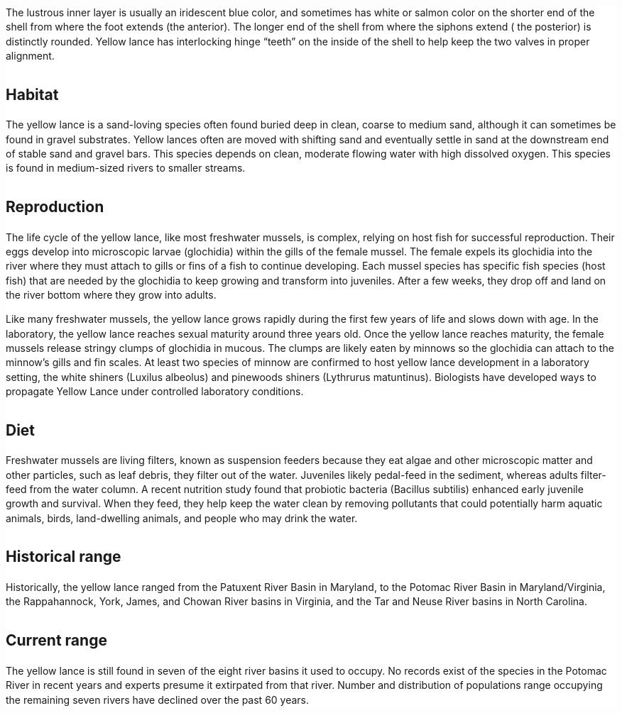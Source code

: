 The lustrous inner layer is usually an iridescent blue color, and sometimes has white or salmon color on the shorter end of the shell from where the foot extends (the anterior). The longer end of the shell from where the siphons extend ( the posterior) is distinctly rounded. Yellow lance has interlocking hinge “teeth” on the inside of the shell to help keep the two valves in proper alignment.   

## Habitat

The yellow lance is a sand-loving species often found buried deep in clean, coarse to medium sand, although it can sometimes be found in gravel substrates. Yellow lances often are moved with shifting sand and eventually settle in sand at the downstream end of stable sand and gravel bars. This species depends on clean, moderate flowing water with high dissolved oxygen. This species is found in  medium-sized rivers to smaller streams. 

## Reproduction

The life cycle of the yellow lance, like most freshwater mussels, is complex, relying on host fish for successful reproduction. Their eggs develop into microscopic larvae (glochidia) within the gills of the female mussel. The female expels its glochidia into the river where they must attach to gills or fins of a fish to continue developing. Each mussel species has specific fish species (host fish) that are needed by the glochidia to keep growing and transform into juveniles. After a few weeks, they drop off and land on the river bottom where they grow into adults. 

Like many freshwater mussels, the yellow lance grows rapidly during the first few years of life and slows down with age. In the laboratory, the yellow lance reaches sexual maturity around three years old. Once the yellow lance reaches maturity, the female mussels release stringy clumps of glochidia in mucous. The clumps are likely eaten by minnows so the glochidia can attach to the minnow’s gills and fin scales. At least two species of minnow are confirmed to host yellow lance development in a laboratory  setting, the white shiners (Luxilus albeolus) and pinewoods shiners (Lythrurus matuntinus). Biologists have developed ways to propagate Yellow Lance under controlled laboratory conditions.  

## Diet

Freshwater mussels are living filters, known as suspension feeders because they eat algae and other microscopic matter and other particles, such as leaf debris, they filter out of the water. Juveniles likely pedal-feed in the sediment, whereas adults filter-feed from the water column. A recent nutrition study found that probiotic bacteria (Bacillus subtilis) enhanced early juvenile growth and survival. When they feed, they help keep the water clean by removing pollutants that could potentially harm aquatic animals, birds, land-dwelling animals, and people who may drink the water. 

## Historical range

Historically, the yellow lance ranged from the Patuxent River Basin in Maryland,  to the Potomac River Basin in Maryland/Virginia, the Rappahannock, York, James, and Chowan River basins in Virginia, and the Tar and Neuse River basins in North Carolina.  

## Current range

The yellow lance is still found in seven of the eight river basins it used to occupy. No records exist of the species in the Potomac River in recent years and experts presume it extirpated from that river.  Number and distribution of populations range occupying the remaining seven rivers have declined over the past 60 years. 
